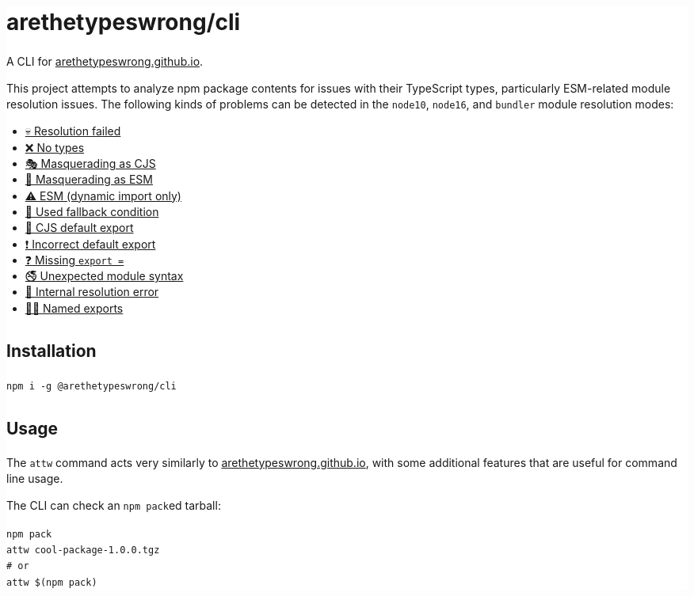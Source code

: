 # arethetypeswrong/cli

A CLI for [arethetypeswrong.github.io](https://arethetypeswrong.github.io/).

This project attempts to analyze npm package contents for issues with their TypeScript types, particularly ESM-related module resolution issues. The following kinds of problems can be detected in the `node10`, `node16`, and `bundler` module resolution modes:

- [💀 Resolution failed](https://github.com/arethetypeswrong/arethetypeswrong.github.io/blob/main/docs/problems/NoResolution.md)
- [❌ No types](https://github.com/arethetypeswrong/arethetypeswrong.github.io/blob/main/docs/problems/UntypedResolution.md)
- [🎭 Masquerading as CJS](https://github.com/arethetypeswrong/arethetypeswrong.github.io/blob/main/docs/problems/FalseCJS.md)
- [👺 Masquerading as ESM](https://github.com/arethetypeswrong/arethetypeswrong.github.io/blob/main/docs/problems/FalseESM.md)
- [⚠️ ESM (dynamic import only)](https://github.com/arethetypeswrong/arethetypeswrong.github.io/blob/main/docs/problems/CJSResolvesToESM.md)
- [🐛 Used fallback condition](https://github.com/arethetypeswrong/arethetypeswrong.github.io/blob/main/docs/problems/FallbackCondition.md)
- [🤨 CJS default export](https://github.com/arethetypeswrong/arethetypeswrong.github.io/blob/main/docs/problems/CJSOnlyExportsDefault.md)
- [❗️ Incorrect default export](https://github.com/arethetypeswrong/arethetypeswrong.github.io/blob/main/docs/problems/FalseExportDefault.md)
- [❓ Missing `export =`](https://github.com/arethetypeswrong/arethetypeswrong.github.io/blob/main/docs/problems/MissingExportEquals.md)
- [🚭 Unexpected module syntax](https://github.com/arethetypeswrong/arethetypeswrong.github.io/blob/main/docs/problems/UnexpectedModuleSyntax.md)
- [🥴 Internal resolution error](https://github.com/arethetypeswrong/arethetypeswrong.github.io/blob/main/docs/problems/InternalResolutionError.md)
- [🕵️‍♂️ Named exports](https://github.com/arethetypeswrong/arethetypeswrong.github.io/blob/main/docs/problems/NamedExports.md)

## Installation

```shell
npm i -g @arethetypeswrong/cli
```







## Usage

The `attw` command acts very similarly to [arethetypeswrong.github.io](https://arethetypeswrong.github.io/), with some additional features that are useful for command line usage.

The CLI can check an `npm pack`ed tarball:

```shell
npm pack
attw cool-package-1.0.0.tgz
# or
attw $(npm pack)
```
